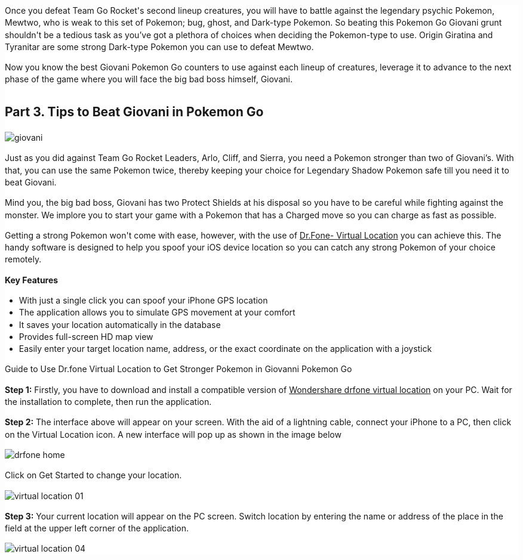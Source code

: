 Once you defeat Team Go Rocket's second lineup creatures, you will have to battle against the legendary psychic Pokemon, Mewtwo, who is weak to this set of Pokemon; bug, ghost, and Dark-type Pokemon. So beating this Pokemon Go Giovani grunt shouldn't be a tedious task as you’ve got a plethora of choices when deciding the Pokemon-type to use. Origin Giratina and Tyranitar are some strong Dark-type Pokemon you can use to defeat Mewtwo.

Now you know the best Giovani Pokemon Go counters to use against each lineup of creatures, leverage it to advance to the next phase of the game where you will face the big bad boss himself, Giovani.

## Part 3. Tips to Beat Giovani in Pokemon Go

![giovani](https://images.wondershare.com/drfone/2020/giovani.jpg)

Just as you did against Team Go Rocket Leaders, Arlo, Cliff, and Sierra, you need a Pokemon stronger than two of Giovani’s. With that, you can use the same Pokemon twice, thereby keeping your choice for Legendary Shadow Pokemon safe till you need it to beat Giovani.

Mind you, the big bad boss, Giovani has two Protect Shields at his disposal so you have to be careful while fighting against the monster. We implore you to start your game with a Pokemon that has a Charged move so you can charge as fast as possible.

Getting a strong Pokemon won't come with ease, however, with the use of [Dr.Fone- Virtual Location](https://tools.techidaily.com/wondershare/drfone/virtual-location-changer/) you can achieve this. The handy software is designed to help you spoof your iOS device location so you can catch any strong Pokemon of your choice remotely.

**Key Features**

- With just a single click you can spoof your iPhone GPS location
- The application allows you to simulate GPS movement at your comfort
- It saves your location automatically in the database
- Provides full-screen HD map view
- Easily enter your target location name, address, or the exact coordinate on the application with a joystick

Guide to Use Dr.fone Virtual Location to Get Stronger Pokemon in Giovanni Pokemon Go

**Step 1:** Firstly, you have to download and install a compatible version of [Wondershare drfone virtual location](https://drfone.wondershare.com/guide/teleport-mode.html) on your PC. Wait for the installation to complete, then run the application.

**Step 2:** The interface above will appear on your screen. With the aid of a lightning cable, connect your iPhone to a PC, then click on the Virtual Location icon. A new interface will pop up as shown in the image below

![drfone home](https://images.wondershare.com/drfone/guide/drfone-home.png)

Click on Get Started to change your location.

![virtual location 01](https://images.wondershare.com/drfone/guide/virtual-location-01.png)

**Step 3:** Your current location will appear on the PC screen. Switch location by entering the name or address of the place in the field at the upper left corner of the application.

![virtual location 04](https://images.wondershare.com/drfone/guide/virtual-location-04.png)
